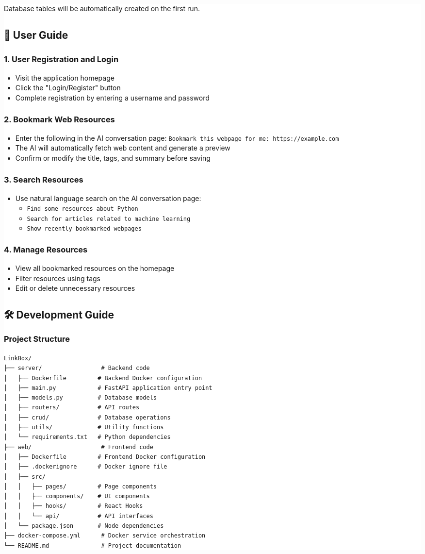 Database tables will be automatically created on the first run.

## 📖 User Guide

### 1. User Registration and Login

- Visit the application homepage
- Click the "Login/Register" button
- Complete registration by entering a username and password

### 2. Bookmark Web Resources

- Enter the following in the AI conversation page: `Bookmark this webpage for me: https://example.com`
- The AI will automatically fetch web content and generate a preview
- Confirm or modify the title, tags, and summary before saving

### 3. Search Resources

- Use natural language search on the AI conversation page:
  - `Find some resources about Python`
  - `Search for articles related to machine learning`
  - `Show recently bookmarked webpages`

### 4. Manage Resources

- View all bookmarked resources on the homepage
- Filter resources using tags
- Edit or delete unnecessary resources

## 🛠️ Development Guide

### Project Structure

```
LinkBox/
├── server/                 # Backend code
│   ├── Dockerfile         # Backend Docker configuration
│   ├── main.py            # FastAPI application entry point
│   ├── models.py          # Database models
│   ├── routers/           # API routes
│   ├── crud/              # Database operations
│   ├── utils/             # Utility functions
│   └── requirements.txt   # Python dependencies
├── web/                    # Frontend code
│   ├── Dockerfile         # Frontend Docker configuration
│   ├── .dockerignore      # Docker ignore file
│   ├── src/
│   │   ├── pages/         # Page components
│   │   ├── components/    # UI components
│   │   ├── hooks/         # React Hooks
│   │   └── api/           # API interfaces
│   └── package.json       # Node dependencies
├── docker-compose.yml      # Docker service orchestration
└── README.md               # Project documentation
```
